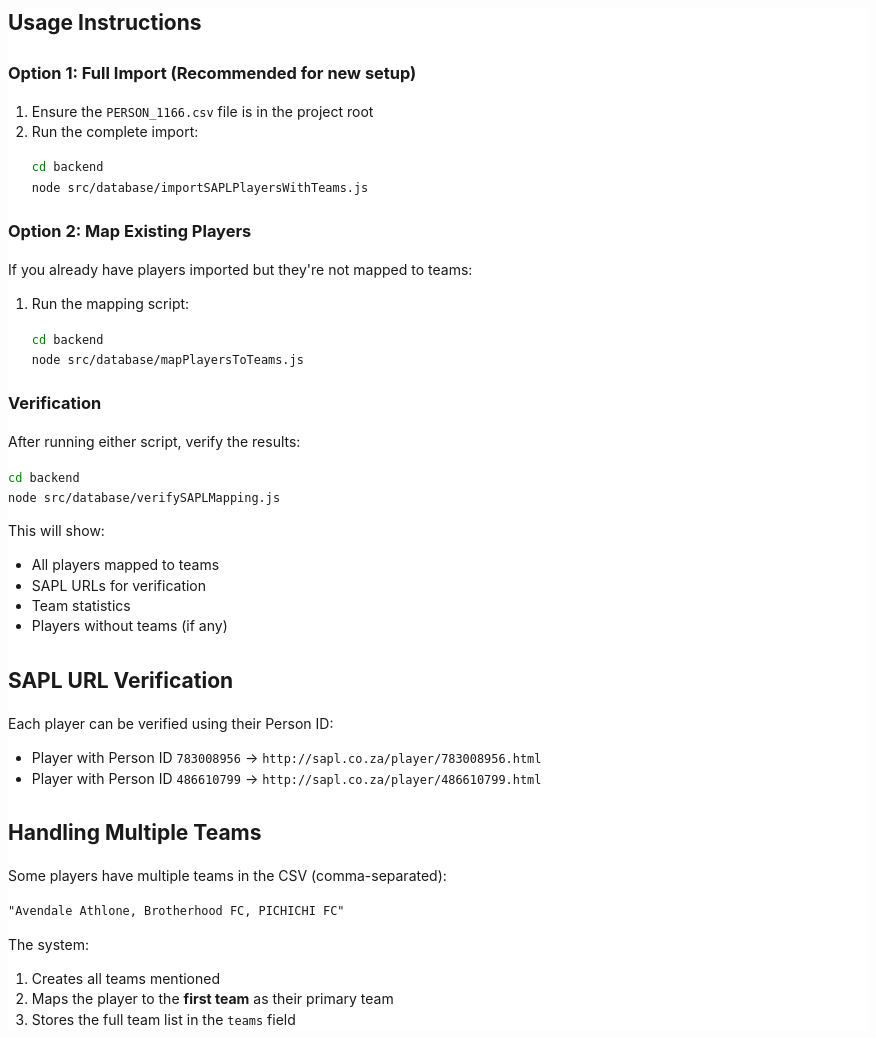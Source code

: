 ## Usage Instructions

### Option 1: Full Import (Recommended for new setup)

1. Ensure the `PERSON_1166.csv` file is in the project root
2. Run the complete import:
   ```bash
   cd backend
   node src/database/importSAPLPlayersWithTeams.js
   ```

### Option 2: Map Existing Players

If you already have players imported but they're not mapped to teams:

1. Run the mapping script:
   ```bash
   cd backend
   node src/database/mapPlayersToTeams.js
   ```

### Verification

After running either script, verify the results:

```bash
cd backend
node src/database/verifySAPLMapping.js
```

This will show:

- All players mapped to teams
- SAPL URLs for verification
- Team statistics
- Players without teams (if any)

## SAPL URL Verification

Each player can be verified using their Person ID:

- Player with Person ID `783008956` → `http://sapl.co.za/player/783008956.html`
- Player with Person ID `486610799` → `http://sapl.co.za/player/486610799.html`

## Handling Multiple Teams

Some players have multiple teams in the CSV (comma-separated):

```
"Avendale Athlone, Brotherhood FC, PICHICHI FC"
```

The system:

1. Creates all teams mentioned
2. Maps the player to the **first team** as their primary team
3. Stores the full team list in the `teams` field
